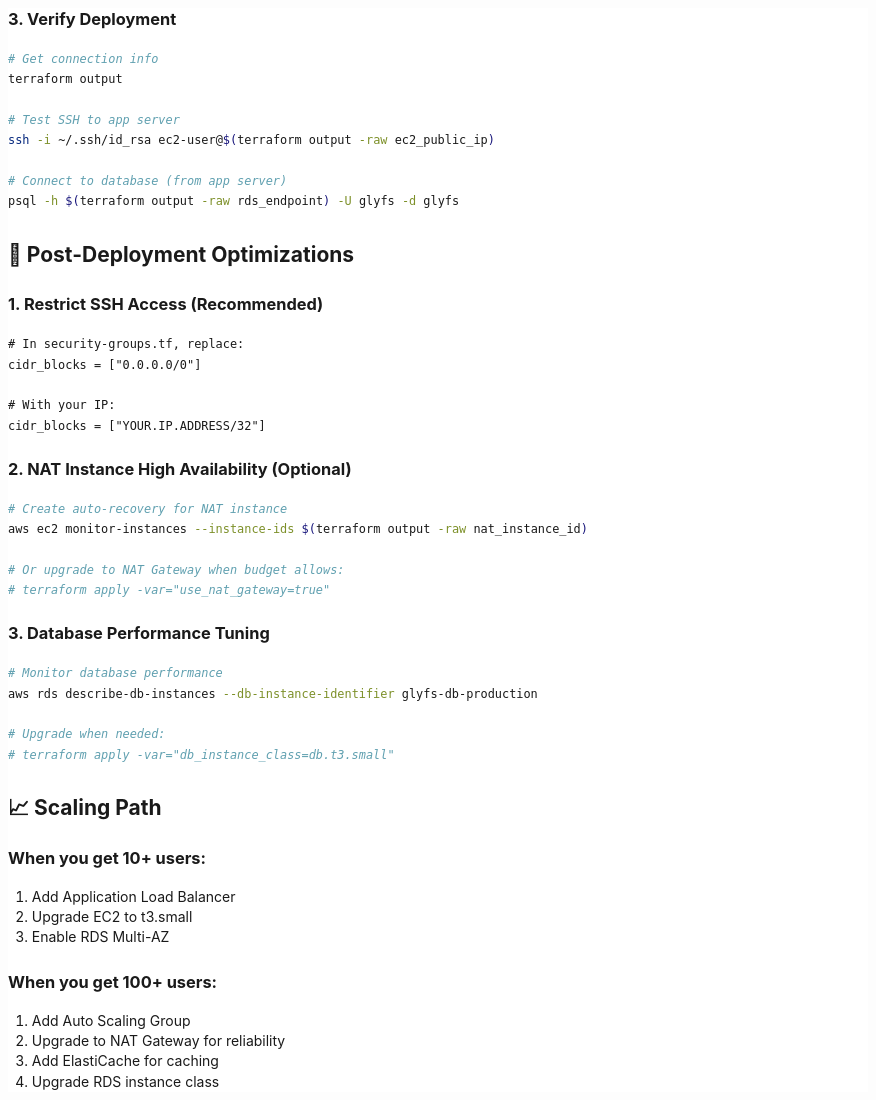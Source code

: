 ### **3. Verify Deployment**
```bash
# Get connection info
terraform output

# Test SSH to app server
ssh -i ~/.ssh/id_rsa ec2-user@$(terraform output -raw ec2_public_ip)

# Connect to database (from app server)
psql -h $(terraform output -raw rds_endpoint) -U glyfs -d glyfs
```

## 🔧 **Post-Deployment Optimizations**

### **1. Restrict SSH Access (Recommended)**
```hcl
# In security-groups.tf, replace:
cidr_blocks = ["0.0.0.0/0"]

# With your IP:
cidr_blocks = ["YOUR.IP.ADDRESS/32"]
```

### **2. NAT Instance High Availability (Optional)**
```bash
# Create auto-recovery for NAT instance
aws ec2 monitor-instances --instance-ids $(terraform output -raw nat_instance_id)

# Or upgrade to NAT Gateway when budget allows:
# terraform apply -var="use_nat_gateway=true"
```

### **3. Database Performance Tuning**
```bash
# Monitor database performance
aws rds describe-db-instances --db-instance-identifier glyfs-db-production

# Upgrade when needed:
# terraform apply -var="db_instance_class=db.t3.small"
```

## 📈 **Scaling Path**

### **When you get 10+ users:**
1. Add Application Load Balancer
2. Upgrade EC2 to t3.small
3. Enable RDS Multi-AZ

### **When you get 100+ users:**
1. Add Auto Scaling Group
2. Upgrade to NAT Gateway for reliability  
3. Add ElastiCache for caching
4. Upgrade RDS instance class
